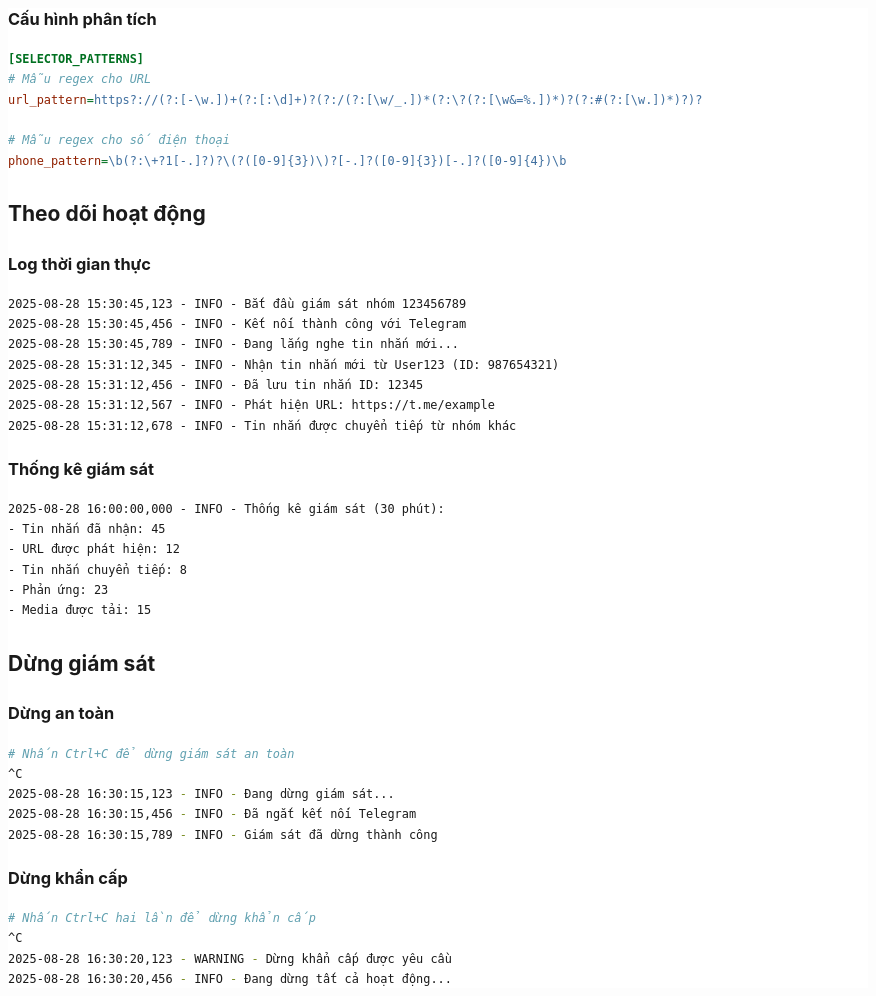 ### Cấu hình phân tích

```ini
[SELECTOR_PATTERNS]
# Mẫu regex cho URL
url_pattern=https?://(?:[-\w.])+(?:[:\d]+)?(?:/(?:[\w/_.])*(?:\?(?:[\w&=%.])*)?(?:#(?:[\w.])*)?)?

# Mẫu regex cho số điện thoại
phone_pattern=\b(?:\+?1[-.]?)?\(?([0-9]{3})\)?[-.]?([0-9]{3})[-.]?([0-9]{4})\b
```

## Theo dõi hoạt động

### Log thời gian thực
```
2025-08-28 15:30:45,123 - INFO - Bắt đầu giám sát nhóm 123456789
2025-08-28 15:30:45,456 - INFO - Kết nối thành công với Telegram
2025-08-28 15:30:45,789 - INFO - Đang lắng nghe tin nhắn mới...
2025-08-28 15:31:12,345 - INFO - Nhận tin nhắn mới từ User123 (ID: 987654321)
2025-08-28 15:31:12,456 - INFO - Đã lưu tin nhắn ID: 12345
2025-08-28 15:31:12,567 - INFO - Phát hiện URL: https://t.me/example
2025-08-28 15:31:12,678 - INFO - Tin nhắn được chuyển tiếp từ nhóm khác
```

### Thống kê giám sát
```
2025-08-28 16:00:00,000 - INFO - Thống kê giám sát (30 phút):
- Tin nhắn đã nhận: 45
- URL được phát hiện: 12
- Tin nhắn chuyển tiếp: 8
- Phản ứng: 23
- Media được tải: 15
```

## Dừng giám sát

### Dừng an toàn
```bash
# Nhấn Ctrl+C để dừng giám sát an toàn
^C
2025-08-28 16:30:15,123 - INFO - Đang dừng giám sát...
2025-08-28 16:30:15,456 - INFO - Đã ngắt kết nối Telegram
2025-08-28 16:30:15,789 - INFO - Giám sát đã dừng thành công
```

### Dừng khẩn cấp
```bash
# Nhấn Ctrl+C hai lần để dừng khẩn cấp
^C
2025-08-28 16:30:20,123 - WARNING - Dừng khẩn cấp được yêu cầu
2025-08-28 16:30:20,456 - INFO - Đang dừng tất cả hoạt động...
```
